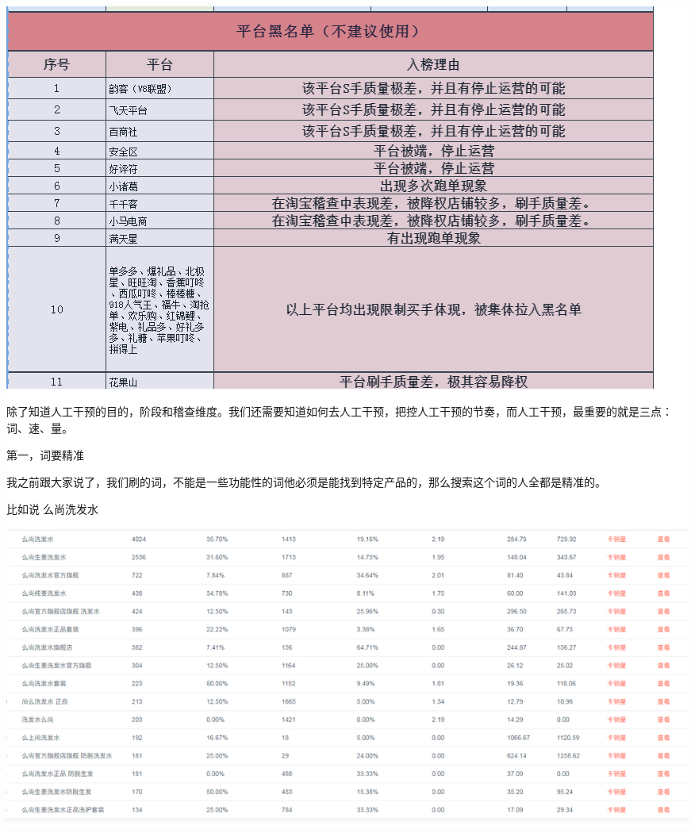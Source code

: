 ![3-29](img/TB_Blue_Ocean/3/3-29.png)

除了知道人工干预的目的，阶段和稽查维度。我们还需要知道如何去人工干预，把控人工干预的节奏，而人工干预，最重要的就是三点：词、速、量。

第一，词要精准

我之前跟大家说了，我们刷的词，不能是一些功能性的词他必须是能找到特定产品的，那么搜索这个词的人全都是精准的。

比如说 么尚洗发水

![3-30](img/TB_Blue_Ocean/3/3-30.png)
